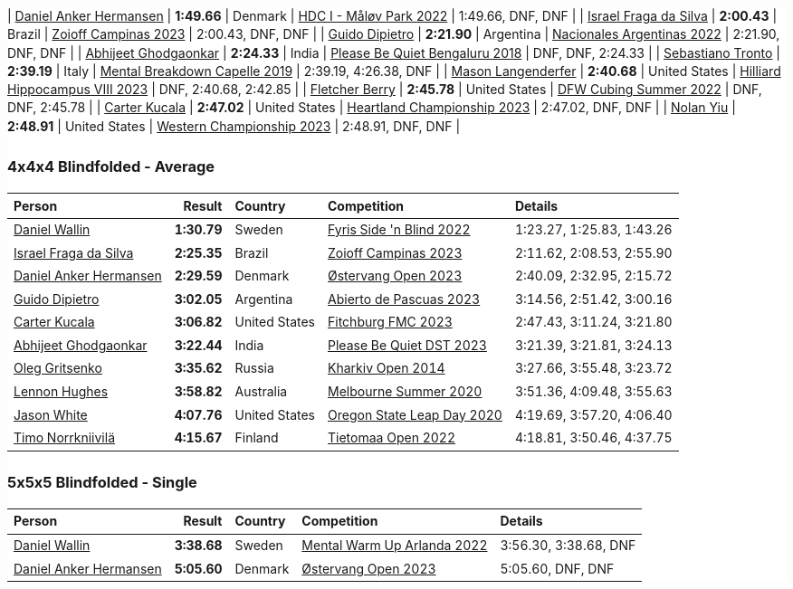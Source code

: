 | [Daniel Anker Hermansen](https://www.worldcubeassociation.org/persons/2017HERM01) | **1:49.66** | Denmark | [HDC I - Måløv Park 2022](https://www.worldcubeassociation.org/competitions/HDCIMalovPark2022) | 1:49.66, DNF, DNF |
| [Israel Fraga da Silva](https://www.worldcubeassociation.org/persons/2012SILV22) | **2:00.43** | Brazil | [Zoioff Campinas 2023](https://www.worldcubeassociation.org/competitions/ZoioffCampinas2023) | 2:00.43, DNF, DNF |
| [Guido Dipietro](https://www.worldcubeassociation.org/persons/2013DIPI01) | **2:21.90** | Argentina | [Nacionales Argentinas 2022](https://www.worldcubeassociation.org/competitions/NacionalesArgentinas2022) | 2:21.90, DNF, DNF |
| [Abhijeet Ghodgaonkar](https://www.worldcubeassociation.org/persons/2013GHOD01) | **2:24.33** | India | [Please Be Quiet Bengaluru 2018](https://www.worldcubeassociation.org/competitions/PleaseBeQuietBengaluru2018) | DNF, DNF, 2:24.33 |
| [Sebastiano Tronto](https://www.worldcubeassociation.org/persons/2011TRON02) | **2:39.19** | Italy | [Mental Breakdown Capelle 2019](https://www.worldcubeassociation.org/competitions/MentalBreakdownCapelle2019) | 2:39.19, 4:26.38, DNF |
| [Mason Langenderfer](https://www.worldcubeassociation.org/persons/2013LANG03) | **2:40.68** | United States | [Hilliard Hippocampus VIII 2023](https://www.worldcubeassociation.org/competitions/HilliardHippocampusVIII2023) | DNF, 2:40.68, 2:42.85 |
| [Fletcher Berry](https://www.worldcubeassociation.org/persons/2018BERR01) | **2:45.78** | United States | [DFW Cubing Summer 2022](https://www.worldcubeassociation.org/competitions/DFWCubingSummer2022) | DNF, DNF, 2:45.78 |
| [Carter Kucala](https://www.worldcubeassociation.org/persons/2015KUCA01) | **2:47.02** | United States | [Heartland Championship 2023](https://www.worldcubeassociation.org/competitions/HeartlandChampionship2023) | 2:47.02, DNF, DNF |
| [Nolan Yiu](https://www.worldcubeassociation.org/persons/2016YIUN01) | **2:48.91** | United States | [Western Championship 2023](https://www.worldcubeassociation.org/competitions/CubingUSAWesternChampionship2023) | 2:48.91, DNF, DNF |

### 4x4x4 Blindfolded - Average

| Person | Result | Country | Competition | Details |
| :--- | ---: | :--- | :--- | :--- |
| [Daniel Wallin](https://www.worldcubeassociation.org/persons/2013WALL03) | **1:30.79** | Sweden | [Fyris Side 'n Blind 2022](https://www.worldcubeassociation.org/competitions/FyrisSidenBlind2022) | 1:23.27, 1:25.83, 1:43.26 |
| [Israel Fraga da Silva](https://www.worldcubeassociation.org/persons/2012SILV22) | **2:25.35** | Brazil | [Zoioff Campinas 2023](https://www.worldcubeassociation.org/competitions/ZoioffCampinas2023) | 2:11.62, 2:08.53, 2:55.90 |
| [Daniel Anker Hermansen](https://www.worldcubeassociation.org/persons/2017HERM01) | **2:29.59** | Denmark | [Østervang Open 2023](https://www.worldcubeassociation.org/competitions/OstervangOpen2023) | 2:40.09, 2:32.95, 2:15.72 |
| [Guido Dipietro](https://www.worldcubeassociation.org/persons/2013DIPI01) | **3:02.05** | Argentina | [Abierto de Pascuas 2023](https://www.worldcubeassociation.org/competitions/AbiertoDePascuas2023) | 3:14.56, 2:51.42, 3:00.16 |
| [Carter Kucala](https://www.worldcubeassociation.org/persons/2015KUCA01) | **3:06.82** | United States | [Fitchburg FMC 2023](https://www.worldcubeassociation.org/competitions/FitchburgFMC2023) | 2:47.43, 3:11.24, 3:21.80 |
| [Abhijeet Ghodgaonkar](https://www.worldcubeassociation.org/persons/2013GHOD01) | **3:22.44** | India | [Please Be Quiet DST 2023](https://www.worldcubeassociation.org/competitions/PleaseBeQuietDST2023) | 3:21.39, 3:21.81, 3:24.13 |
| [Oleg Gritsenko](https://www.worldcubeassociation.org/persons/2011GRIT01) | **3:35.62** | Russia | [Kharkiv Open 2014](https://www.worldcubeassociation.org/competitions/KharkivOpen2014) | 3:27.66, 3:55.48, 3:23.72 |
| [Lennon Hughes](https://www.worldcubeassociation.org/persons/2017HUGH04) | **3:58.82** | Australia | [Melbourne Summer 2020](https://www.worldcubeassociation.org/competitions/MelbourneSummer2020) | 3:51.36, 4:09.48, 3:55.63 |
| [Jason White](https://www.worldcubeassociation.org/persons/2016WHIT16) | **4:07.76** | United States | [Oregon State Leap Day 2020](https://www.worldcubeassociation.org/competitions/OregonStateLeapDay2020) | 4:19.69, 3:57.20, 4:06.40 |
| [Timo Norrkniivilä](https://www.worldcubeassociation.org/persons/2017NORR01) | **4:15.67** | Finland | [Tietomaa Open 2022](https://www.worldcubeassociation.org/competitions/TietomaaOpen2022) | 4:18.81, 3:50.46, 4:37.75 |

### 5x5x5 Blindfolded - Single

| Person | Result | Country | Competition | Details |
| :--- | ---: | :--- | :--- | :--- |
| [Daniel Wallin](https://www.worldcubeassociation.org/persons/2013WALL03) | **3:38.68** | Sweden | [Mental Warm Up Arlanda 2022](https://www.worldcubeassociation.org/competitions/MentalWarmUpArlanda2022) | 3:56.30, 3:38.68, DNF |
| [Daniel Anker Hermansen](https://www.worldcubeassociation.org/persons/2017HERM01) | **5:05.60** | Denmark | [Østervang Open 2023](https://www.worldcubeassociation.org/competitions/OstervangOpen2023) | 5:05.60, DNF, DNF |
